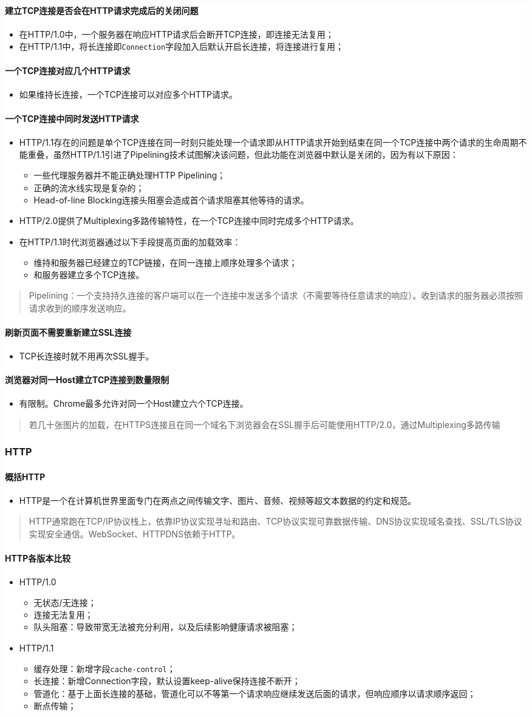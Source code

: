 #### 建立TCP连接是否会在HTTP请求完成后的关闭问题

- 在HTTP/1.0中，一个服务器在响应HTTP请求后会断开TCP连接，即连接无法复用；
- 在HTTP/1.1中，将长连接即`Connection`字段加入后默认开启长连接，将连接进行复用；

#### 一个TCP连接对应几个HTTP请求

- 如果维持长连接，一个TCP连接可以对应多个HTTP请求。

#### 一个TCP连接中同时发送HTTP请求

- HTTP/1.1存在的问题是单个TCP连接在同一时刻只能处理一个请求即从HTTP请求开始到结束在同一个TCP连接中两个请求的生命周期不能重叠，虽然HTTP/1.1引进了Pipelining技术试图解决该问题，但此功能在浏览器中默认是关闭的，因为有以下原因：
    - 一些代理服务器并不能正确处理HTTP Pipelining；
    - 正确的流水线实现是复杂的；
    - Head-of-line Blocking连接头阻塞会造成首个请求阻塞其他等待的请求。
- HTTP/2.0提供了Multiplexing多路传输特性，在一个TCP连接中同时完成多个HTTP请求。

- 在HTTP/1.1时代浏览器通过以下手段提高页面的加载效率：
    - 维持和服务器已经建立的TCP链接，在同一连接上顺序处理多个请求；
    - 和服务器建立多个TCP连接。

> Pipelining：一个支持持久连接的客户端可以在一个连接中发送多个请求（不需要等待任意请求的响应）。收到请求的服务器必须按照请求收到的顺序发送响应。

#### 刷新页面不需要重新建立SSL连接

- TCP长连接时就不用再次SSL握手。

#### 浏览器对同一Host建立TCP连接到数量限制

- 有限制。Chrome最多允许对同一个Host建立六个TCP连接。

> 若几十张图片的加载，在HTTPS连接且在同一个域名下浏览器会在SSL握手后可能使用HTTP/2.0，通过Multiplexing多路传输

### HTTP

#### 概括HTTP

- HTTP是一个在计算机世界里面专门在两点之间传输文字、图片、音频、视频等超文本数据的约定和规范。

> HTTP通常跑在TCP/IP协议栈上，依靠IP协议实现寻址和路由、TCP协议实现可靠数据传输、DNS协议实现域名查找、SSL/TLS协议实现安全通信。WebSocket、HTTPDNS依赖于HTTP。

#### HTTP各版本比较

- HTTP/1.0

    - 无状态/无连接；
    - 连接无法复用；
    - 队头阻塞：导致带宽无法被充分利用，以及后续影响健康请求被阻塞；

- HTTP/1.1

    - 缓存处理：新增字段`cache-control`；
    - 长连接：新增Connection字段，默认设置keep-alive保持连接不断开；
    - 管道化：基于上面长连接的基础，管道化可以不等第一个请求响应继续发送后面的请求，但响应顺序以请求顺序返回；
    - 断点传输；
